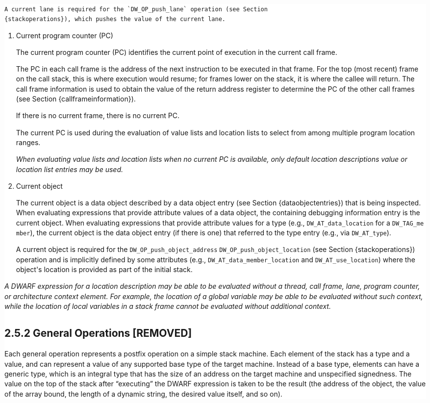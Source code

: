     A current lane is required for the `DW_OP_push_lane` operation (see Section 
    {stackoperations}), which pushes the value of the current lane.
    
1. Current program counter (PC)
    
    The current program counter (PC) identifies the current point of execution
    in the current call frame.
    
    The PC in each call frame is the address of the next instruction to be
    executed in that frame. For the top (most recent) frame on the call stack,
    this is where execution would resume; for frames lower on the stack, it
    is where the callee will return. The call frame information is used to
    obtain the value of the return address register to determine the PC of
    the other call frames (see Section {callframeinformation}).
    
    If there is no current frame, there is no current PC.
    
    The current PC is used during the evaluation of value lists and location 
    lists to select from among multiple program location ranges.
    
    *When evaluating value lists and location lists when no current PC
    is available, only default <span class="del">location descriptions</span>
    <span class="add">value or location list entries</span> may be used.*
    
1. Current object
    
    The current object is a data object described by a data object entry 
    (see Section {dataobjectentries}) that is being inspected. 
    When evaluating expressions that provide attribute values of a data object,
    the containing debugging information entry is the current object. When 
    evaluating expressions that provide attribute values for a type (e.g.,
    `DW_AT_data_location` for a `DW_TAG_member`), the current object is the data
    object entry (if there is one) that referred to the type entry (e.g., 
    via `DW_AT_type`).
    
    A current object is required for the
    <span class="del">`DW_OP_push_object_address`</span>
    <span class="add">`DW_OP_push_object_location`</span>
    (see Section {stackoperations}) operation and <span class="add">is
    implicitly defined</span> by some attributes (e.g.,
    `DW_AT_data_member_location` and `DW_AT_use_location`) where the
    object's location is provided as part of the initial stack.

*A DWARF expression <span class="del">for a location description</span> may be able to be
evaluated without a thread, call frame, lane, program counter, or architecture
context element. For example, the location of a global variable may be able
to be evaluated without such context, while the location of local variables
in a stack frame cannot be evaluated without additional context.*

## <span class="del">2.5.2 General Operations [REMOVED]</span>

<span class="del">Each general operation represents a postfix operation on
a simple stack machine.
Each element of the stack has a type and a value, and can represent
a value of any supported base type of the target machine.  Instead of
a base type, elements can have a generic type,
which is an integral type that has the
size of an address on the target machine and
unspecified signedness. The value on the top of the stack after “executing” the
DWARF expression is taken to be the result (the address of the object, the
value of the array bound, the length of a dynamic string,
the desired value itself, and so on).</span>
